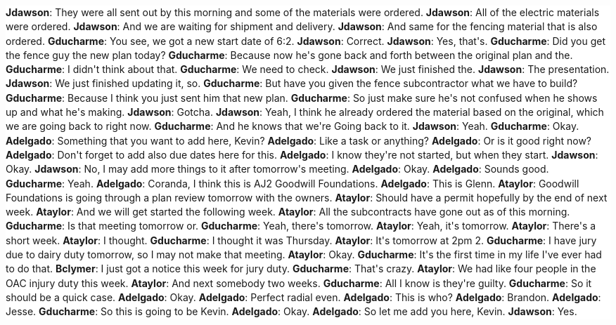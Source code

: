 **Jdawson**: They were all sent out by this morning and some of the materials were ordered.
**Jdawson**: All of the electric materials were ordered.
**Jdawson**: And we are waiting for shipment and delivery.
**Jdawson**: And same for the fencing material that is also ordered.
**Gducharme**: You see, we got a new start date of 6:2.
**Jdawson**: Correct.
**Jdawson**: Yes, that's.
**Gducharme**: Did you get the fence guy the new plan today?
**Gducharme**: Because now he's gone back and forth between the original plan and the.
**Gducharme**: I didn't think about that.
**Gducharme**: We need to check.
**Jdawson**: We just finished the.
**Jdawson**: The presentation.
**Jdawson**: We just finished updating it, so.
**Gducharme**: But have you given the fence subcontractor what we have to build?
**Gducharme**: Because I think you just sent him that new plan.
**Gducharme**: So just make sure he's not confused when he shows up and what he's making.
**Jdawson**: Gotcha.
**Jdawson**: Yeah, I think he already ordered the material based on the original, which we are going back to right now.
**Gducharme**: And he knows that we're Going back to it.
**Jdawson**: Yeah.
**Gducharme**: Okay.
**Adelgado**: Something that you want to add here, Kevin?
**Adelgado**: Like a task or anything?
**Adelgado**: Or is it good right now?
**Adelgado**: Don't forget to add also due dates here for this.
**Adelgado**: I know they're not started, but when they start.
**Jdawson**: Okay.
**Jdawson**: No, I may add more things to it after tomorrow's meeting.
**Adelgado**: Okay.
**Adelgado**: Sounds good.
**Gducharme**: Yeah.
**Adelgado**: Coranda, I think this is AJ2 Goodwill Foundations.
**Adelgado**: This is Glenn.
**Ataylor**: Goodwill Foundations is going through a plan review tomorrow with the owners.
**Ataylor**: Should have a permit hopefully by the end of next week.
**Ataylor**: And we will get started the following week.
**Ataylor**: All the subcontracts have gone out as of this morning.
**Gducharme**: Is that meeting tomorrow or.
**Gducharme**: Yeah, there's tomorrow.
**Ataylor**: Yeah, it's tomorrow.
**Ataylor**: There's a short week.
**Ataylor**: I thought.
**Gducharme**: I thought it was Thursday.
**Ataylor**: It's tomorrow at 2pm 2.
**Gducharme**: I have jury due to dairy duty tomorrow, so I may not make that meeting.
**Ataylor**: Okay.
**Gducharme**: It's the first time in my life I've ever had to do that.
**Bclymer**: I just got a notice this week for jury duty.
**Gducharme**: That's crazy.
**Ataylor**: We had like four people in the OAC injury duty this week.
**Ataylor**: And next somebody two weeks.
**Gducharme**: All I know is they're guilty.
**Gducharme**: So it should be a quick case.
**Adelgado**: Okay.
**Adelgado**: Perfect radial even.
**Adelgado**: This is who?
**Adelgado**: Brandon.
**Adelgado**: Jesse.
**Gducharme**: So this is going to be Kevin.
**Adelgado**: Okay.
**Adelgado**: So let me add you here, Kevin.
**Jdawson**: Yes.